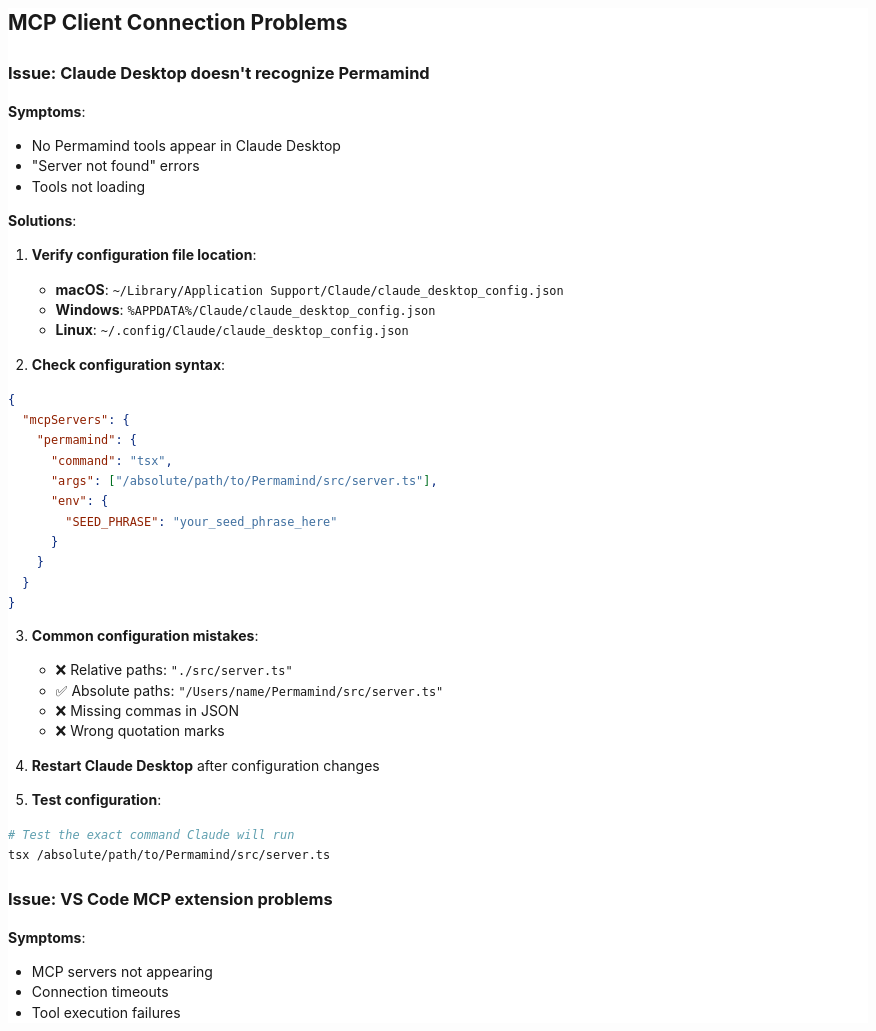 ## MCP Client Connection Problems

### Issue: Claude Desktop doesn't recognize Permamind

**Symptoms**:

- No Permamind tools appear in Claude Desktop
- "Server not found" errors
- Tools not loading

**Solutions**:

1. **Verify configuration file location**:
   - **macOS**: `~/Library/Application Support/Claude/claude_desktop_config.json`
   - **Windows**: `%APPDATA%/Claude/claude_desktop_config.json`
   - **Linux**: `~/.config/Claude/claude_desktop_config.json`

2. **Check configuration syntax**:

```json
{
  "mcpServers": {
    "permamind": {
      "command": "tsx",
      "args": ["/absolute/path/to/Permamind/src/server.ts"],
      "env": {
        "SEED_PHRASE": "your_seed_phrase_here"
      }
    }
  }
}
```

3. **Common configuration mistakes**:
   - ❌ Relative paths: `"./src/server.ts"`
   - ✅ Absolute paths: `"/Users/name/Permamind/src/server.ts"`
   - ❌ Missing commas in JSON
   - ❌ Wrong quotation marks

4. **Restart Claude Desktop** after configuration changes

5. **Test configuration**:

```bash
# Test the exact command Claude will run
tsx /absolute/path/to/Permamind/src/server.ts
```

### Issue: VS Code MCP extension problems

**Symptoms**:

- MCP servers not appearing
- Connection timeouts
- Tool execution failures
